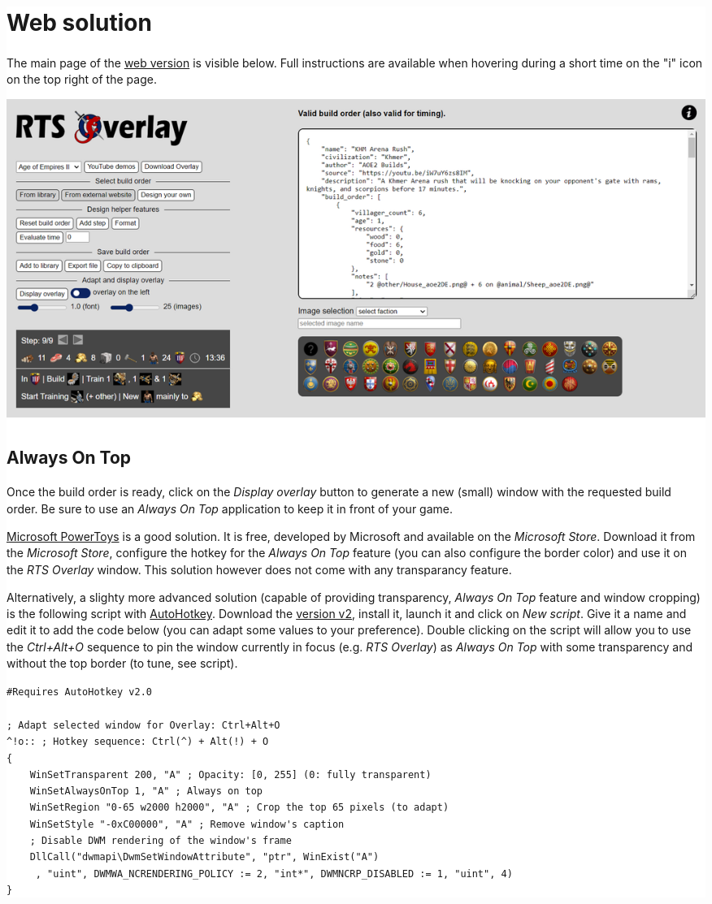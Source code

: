# Web solution

The main page of the [web version](https://rts-overlay.github.io/) is visible below.
Full instructions are available when hovering during a short time on the "i" icon on the top right of the page.

![Web-based version of RTS Overlay](/readme/rts_overlay_web.png)

## Always On Top

Once the build order is ready, click on the *Display overlay* button to generate a new (small) window with the requested build order.
Be sure to use an *Always On Top* application to keep it in front of your game.

[Microsoft PowerToys](https://learn.microsoft.com/en-us/windows/powertoys/) is a good solution. It is free, developed by Microsoft and available on the *Microsoft Store*.
Download it from the *Microsoft Store*, configure the hotkey for the *Always On Top* feature (you can also configure the border color) and use it on the *RTS Overlay* window.
This solution however does not come with any transparancy feature.

Alternatively, a slighty more advanced solution (capable of providing transparency, *Always On Top* feature and window cropping) is the following script with [AutoHotkey](https://www.autohotkey.com/).
Download the [version v2](https://www.autohotkey.com/download/ahk-v2.exe), install it, launch it and click on *New script*.
Give it a name and edit it to add the code below (you can adapt some values to your preference).
Double clicking on the script will allow you to use the *Ctrl+Alt+O* sequence to pin the window currently in focus (e.g. *RTS Overlay*) as *Always On Top* with some transparency and without the top border (to tune, see script).

```
#Requires AutoHotkey v2.0

; Adapt selected window for Overlay: Ctrl+Alt+O
^!o:: ; Hotkey sequence: Ctrl(^) + Alt(!) + O
{
    WinSetTransparent 200, "A" ; Opacity: [0, 255] (0: fully transparent)
    WinSetAlwaysOnTop 1, "A" ; Always on top
    WinSetRegion "0-65 w2000 h2000", "A" ; Crop the top 65 pixels (to adapt)
    WinSetStyle "-0xC00000", "A" ; Remove window's caption
    ; Disable DWM rendering of the window's frame
    DllCall("dwmapi\DwmSetWindowAttribute", "ptr", WinExist("A")
     , "uint", DWMWA_NCRENDERING_POLICY := 2, "int*", DWMNCRP_DISABLED := 1, "uint", 4)
}
```